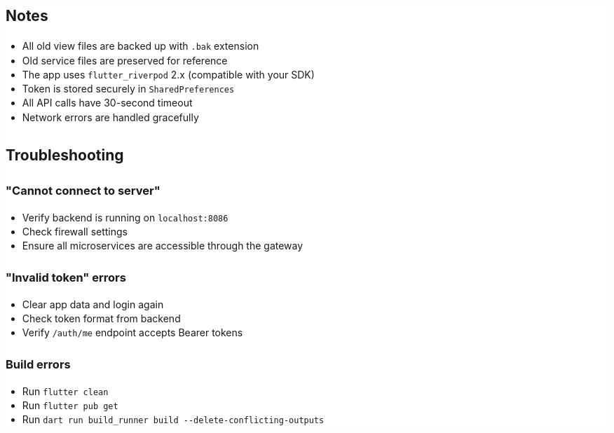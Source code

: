 
## Notes

- All old view files are backed up with `.bak` extension
- Old service files are preserved for reference
- The app uses `flutter_riverpod` 2.x (compatible with your SDK)
- Token is stored securely in `SharedPreferences`
- All API calls have 30-second timeout
- Network errors are handled gracefully

## Troubleshooting

### "Cannot connect to server"
- Verify backend is running on `localhost:8086`
- Check firewall settings
- Ensure all microservices are accessible through the gateway

### "Invalid token" errors
- Clear app data and login again
- Check token format from backend
- Verify `/auth/me` endpoint accepts Bearer tokens

### Build errors
- Run `flutter clean`
- Run `flutter pub get`
- Run `dart run build_runner build --delete-conflicting-outputs`

